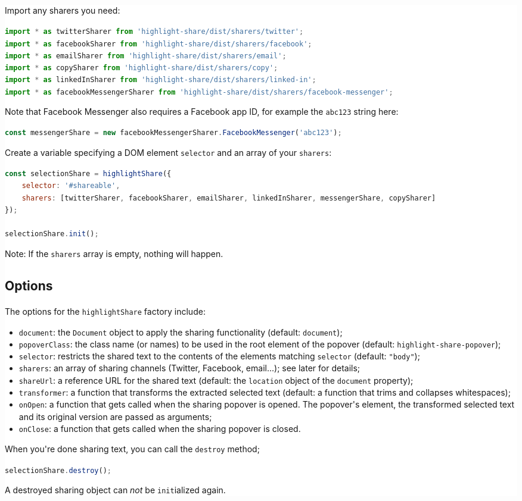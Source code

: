 Import any sharers you need:

```javascript
import * as twitterSharer from 'highlight-share/dist/sharers/twitter';
import * as facebookSharer from 'highlight-share/dist/sharers/facebook';
import * as emailSharer from 'highlight-share/dist/sharers/email';
import * as copySharer from 'highlight-share/dist/sharers/copy';
import * as linkedInSharer from 'highlight-share/dist/sharers/linked-in';
import * as facebookMessengerSharer from 'highlight-share/dist/sharers/facebook-messenger';
```

Note that Facebook Messenger also requires a Facebook app ID, for example the `abc123` string here:

```javascript
const messengerShare = new facebookMessengerSharer.FacebookMessenger('abc123');
```

Create a variable specifying a DOM element `selector` and an array of your `sharers`:

```javascript
const selectionShare = highlightShare({
    selector: '#shareable',
    sharers: [twitterSharer, facebookSharer, emailSharer, linkedInSharer, messengerShare, copySharer]
});

selectionShare.init();
```

Note: If the `sharers` array is empty, nothing will happen.

## Options

The options for the `highlightShare` factory include:

* `document`: the `Document` object to apply the sharing functionality (default: `document`);
* `popoverClass`: the class name (or names) to be used in the root element of the popover (default: `highlight-share-popover`);
* `selector`: restricts the shared text to the contents of the elements matching `selector` (default: `"body"`);
* `sharers`: an array of sharing channels (Twitter, Facebook, email...); see later for details;
* `shareUrl`: a reference URL for the shared text (default: the `location` object of the `document` property);
* `transformer`: a function that transforms the extracted selected text (default: a function that trims and collapses whitespaces);
* `onOpen`: a function that gets called when the sharing popover is opened. The popover's element, the transformed selected text and its original version are passed as arguments;
* `onClose`: a function that gets called when the sharing popover is closed.

When you're done sharing text, you can call the `destroy` method;

```javascript
selectionShare.destroy();
```

A destroyed sharing object can *not* be `init`ialized again.
